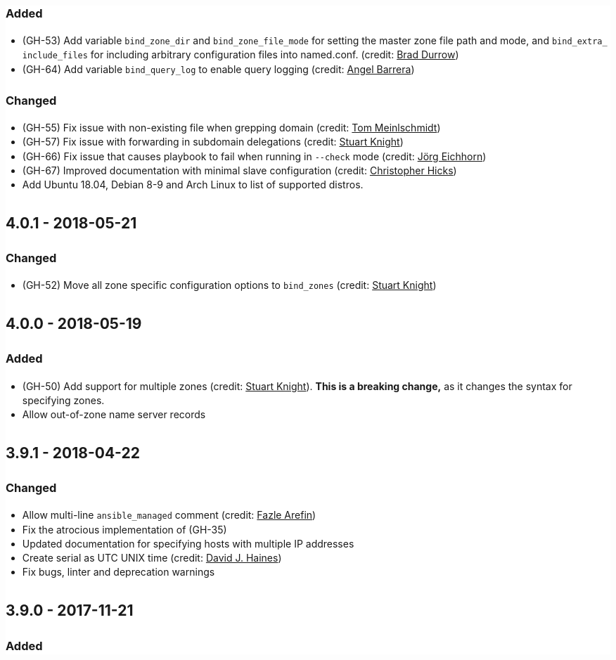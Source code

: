 ### Added

- (GH-53) Add variable `bind_zone_dir` and `bind_zone_file_mode` for setting the master zone file path and mode, and `bind_extra_include_files` for including arbitrary configuration files into named.conf. (credit: [Brad Durrow](https://github.com/bdurrow))
- (GH-64) Add variable `bind_query_log` to enable query logging (credit: [Angel Barrera](https://github.com/angelbarrera92))

### Changed

- (GH-55) Fix issue with non-existing file when grepping domain (credit: [Tom Meinlschmidt](https://github.com/tmeinlschmidt))
- (GH-57) Fix issue with forwarding in subdomain delegations (credit: [Stuart Knight](https://github.com/blofeldthefish))
- (GH-66) Fix issue that causes playbook to fail when running in `--check` mode (credit: [Jörg Eichhorn](https://github.com/jeichhorn))
- (GH-67) Improved documentation with minimal slave configuration (credit: [Christopher Hicks](https://github.com/chicks-net))
- Add Ubuntu 18.04, Debian 8-9 and Arch Linux to list of supported distros.

## 4.0.1 - 2018-05-21

### Changed

- (GH-52) Move all zone specific configuration options to `bind_zones`  (credit: [Stuart Knight](https://github.com/blofeldthefish))

## 4.0.0 - 2018-05-19

### Added

- (GH-50) Add support for multiple zones (credit: [Stuart Knight](https://github.com/blofeldthefish)). **This is a breaking change,** as it changes the syntax for specifying zones.
- Allow out-of-zone name server records

## 3.9.1 - 2018-04-22

### Changed

- Allow multi-line `ansible_managed` comment (credit: [Fazle Arefin](https://github.com/fazlearefin))
- Fix the atrocious implementation of (GH-35)
- Updated documentation for specifying hosts with multiple IP addresses
- Create serial as UTC UNIX time (credit: [David J. Haines](https://github.com/dhaines))
- Fix bugs, linter and deprecation warnings

## 3.9.0 - 2017-11-21

### Added
